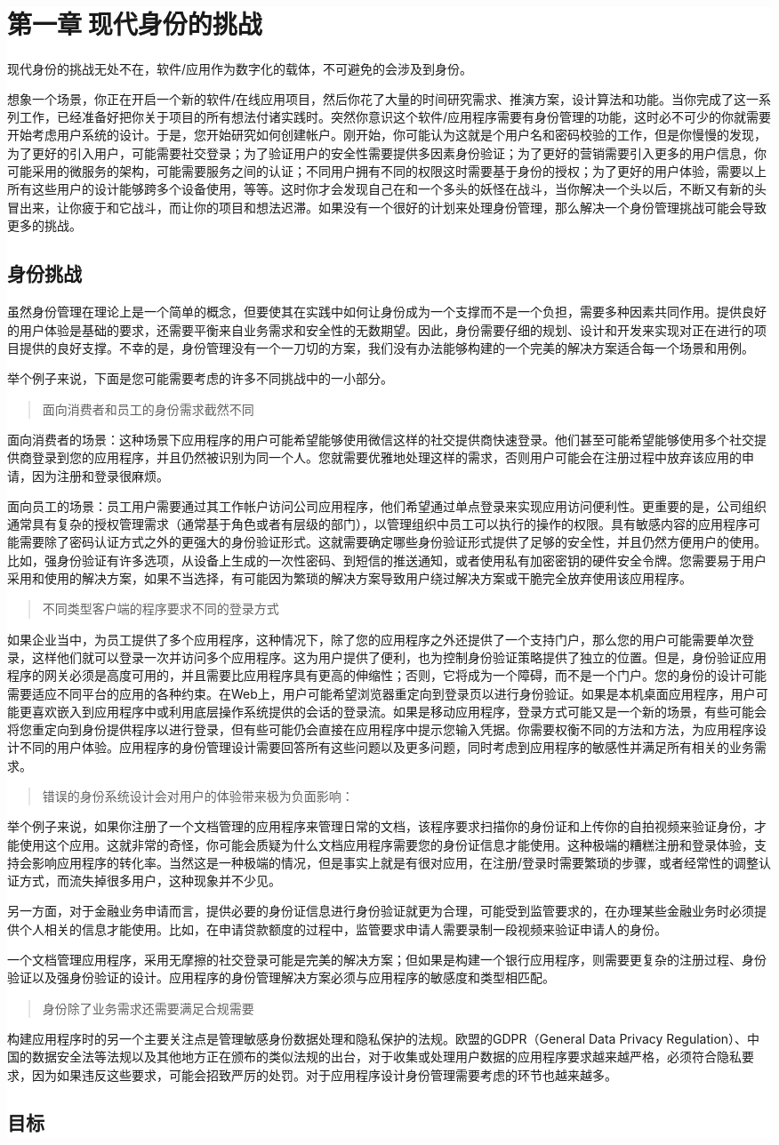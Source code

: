 # 第一章 现代身份的挑战

现代身份的挑战无处不在，软件/应用作为数字化的载体，不可避免的会涉及到身份。

想象一个场景，你正在开启一个新的软件/在线应用项目，然后你花了大量的时间研究需求、推演方案，设计算法和功能。当你完成了这一系列工作，已经准备好把你关于项目的所有想法付诸实践时。突然你意识这个软件/应用程序需要有身份管理的功能，这时必不可少的你就需要开始考虑用户系统的设计。于是，您开始研究如何创建帐户。刚开始，你可能认为这就是个用户名和密码校验的工作，但是你慢慢的发现，为了更好的引入用户，可能需要社交登录；为了验证用户的安全性需要提供多因素身份验证；为了更好的营销需要引入更多的用户信息，你可能采用的微服务的架构，可能需要服务之间的认证；不同用户拥有不同的权限这时需要基于身份的授权；为了更好的用户体验，需要以上所有这些用户的设计能够跨多个设备使用，等等。这时你才会发现自己在和一个多头的妖怪在战斗，当你解决一个头以后，不断又有新的头冒出来，让你疲于和它战斗，而让你的项目和想法迟滞。如果没有一个很好的计划来处理身份管理，那么解决一个身份管理挑战可能会导致更多的挑战。



## 身份挑战

虽然身份管理在理论上是一个简单的概念，但要使其在实践中如何让身份成为一个支撑而不是一个负担，需要多种因素共同作用。提供良好的用户体验是基础的要求，还需要平衡来自业务需求和安全性的无数期望。因此，身份需要仔细的规划、设计和开发来实现对正在进行的项目提供的良好支撑。不幸的是，身份管理没有一个一刀切的方案，我们没有办法能够构建的一个完美的解决方案适合每一个场景和用例。

举个例子来说，下面是您可能需要考虑的许多不同挑战中的一小部分。

> 面向消费者和员工的身份需求截然不同

面向消费者的场景：这种场景下应用程序的用户可能希望能够使用微信这样的社交提供商快速登录。他们甚至可能希望能够使用多个社交提供商登录到您的应用程序，并且仍然被识别为同一个人。您就需要优雅地处理这样的需求，否则用户可能会在注册过程中放弃该应用的申请，因为注册和登录很麻烦。

面向员工的场景：员工用户需要通过其工作帐户访问公司应用程序，他们希望通过单点登录来实现应用访问便利性。更重要的是，公司组织通常具有复杂的授权管理需求（通常基于角色或者有层级的部门），以管理组织中员工可以执行的操作的权限。具有敏感内容的应用程序可能需要除了密码认证方式之外的更强大的身份验证形式。这就需要确定哪些身份验证形式提供了足够的安全性，并且仍然方便用户的使用。比如，强身份验证有许多选项，从设备上生成的一次性密码、到短信的推送通知，或者使用私有加密密钥的硬件安全令牌。您需要易于用户采用和使用的解决方案，如果不当选择，有可能因为繁琐的解决方案导致用户绕过解决方案或干脆完全放弃使用该应用程序。

> 不同类型客户端的程序要求不同的登录方式

如果企业当中，为员工提供了多个应用程序，这种情况下，除了您的应用程序之外还提供了一个支持门户，那么您的用户可能需要单次登录，这样他们就可以登录一次并访问多个应用程序。这为用户提供了便利，也为控制身份验证策略提供了独立的位置。但是，身份验证应用程序的网关必须是高度可用的，并且需要比应用程序具有更高的伸缩性；否则，它将成为一个障碍，而不是一个门户。您的身份的设计可能需要适应不同平台的应用的各种约束。在Web上，用户可能希望浏览器重定向到登录页以进行身份验证。如果是本机桌面应用程序，用户可能更喜欢嵌入到应用程序中或利用底层操作系统提供的会话的登录流。如果是移动应用程序，登录方式可能又是一个新的场景，有些可能会将您重定向到身份提供程序以进行登录，但有些可能仍会直接在应用程序中提示您输入凭据。你需要权衡不同的方法和方法，为应用程序设计不同的用户体验。应用程序的身份管理设计需要回答所有这些问题以及更多问题，同时考虑到应用程序的敏感性并满足所有相关的业务需求。

> 错误的身份系统设计会对用户的体验带来极为负面影响：

举个例子来说，如果你注册了一个文档管理的应用程序来管理日常的文档，该程序要求扫描你的身份证和上传你的自拍视频来验证身份，才能使用这个应用。这就非常的奇怪，你可能会质疑为什么文档应用程序需要您的身份证信息才能使用。这种极端的糟糕注册和登录体验，支持会影响应用程序的转化率。当然这是一种极端的情况，但是事实上就是有很对应用，在注册/登录时需要繁琐的步骤，或者经常性的调整认证方式，而流失掉很多用户，这种现象并不少见。

另一方面，对于金融业务申请而言，提供必要的身份证信息进行身份验证就更为合理，可能受到监管要求的，在办理某些金融业务时必须提供个人相关的信息才能使用。比如，在申请贷款额度的过程中，监管要求申请人需要录制一段视频来验证申请人的身份。

一个文档管理应用程序，采用无摩擦的社交登录可能是完美的解决方案；但如果是构建一个银行应用程序，则需要更复杂的注册过程、身份验证以及强身份验证的设计。应用程序的身份管理解决方案必须与应用程序的敏感度和类型相匹配。

> 身份除了业务需求还需要满足合规需要

构建应用程序时的另一个主要关注点是管理敏感身份数据处理和隐私保护的法规。欧盟的GDPR（General Data Privacy Regulation）、中国的数据安全法等法规以及其他地方正在颁布的类似法规的出台，对于收集或处理用户数据的应用程序要求越来越严格，必须符合隐私要求，因为如果违反这些要求，可能会招致严厉的处罚。对于应用程序设计身份管理需要考虑的环节也越来越多。



## 目标

